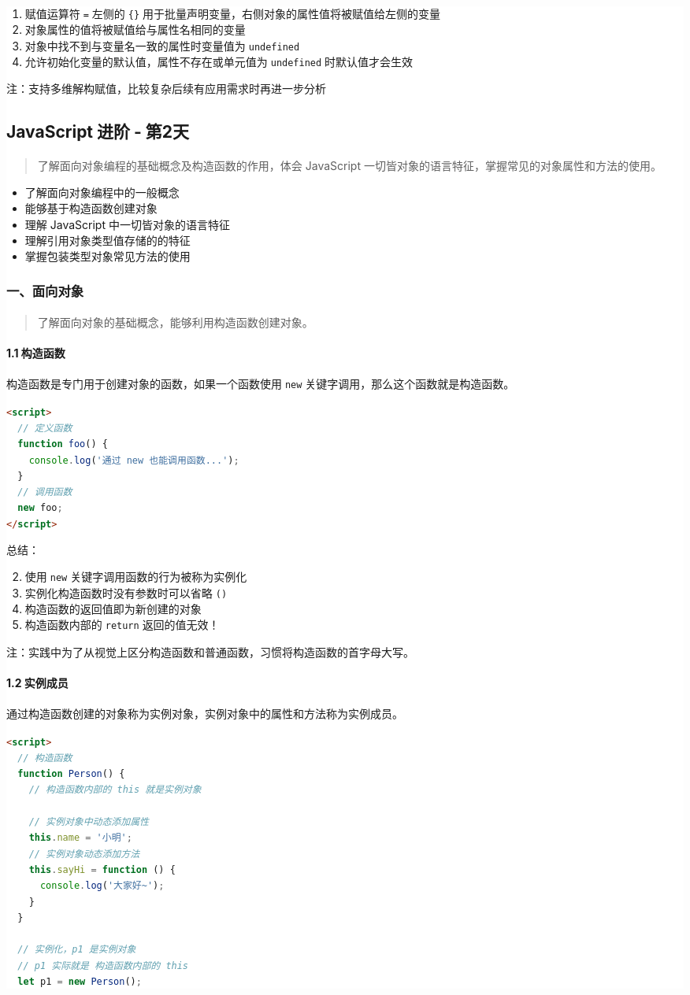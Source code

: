 1. 赋值运算符 `=` 左侧的 `{}` 用于批量声明变量，右侧对象的属性值将被赋值给左侧的变量
2. 对象属性的值将被赋值给与属性名相同的变量
3. 对象中找不到与变量名一致的属性时变量值为 `undefined`
4. 允许初始化变量的默认值，属性不存在或单元值为 `undefined` 时默认值才会生效

注：支持多维解构赋值，比较复杂后续有应用需求时再进一步分析



## JavaScript 进阶 - 第2天

> 了解面向对象编程的基础概念及构造函数的作用，体会 JavaScript 一切皆对象的语言特征，掌握常见的对象属性和方法的使用。

- 了解面向对象编程中的一般概念
- 能够基于构造函数创建对象
- 理解 JavaScript 中一切皆对象的语言特征
- 理解引用对象类型值存储的的特征
- 掌握包装类型对象常见方法的使用

### 一、面向对象

> 了解面向对象的基础概念，能够利用构造函数创建对象。

#### 1.1 构造函数

构造函数是专门用于创建对象的函数，如果一个函数使用 `new` 关键字调用，那么这个函数就是构造函数。

```html
<script>
  // 定义函数
  function foo() {
    console.log('通过 new 也能调用函数...');
  }
  // 调用函数
  new foo;
</script>
```

总结：

2. 使用 `new` 关键字调用函数的行为被称为实例化
3. 实例化构造函数时没有参数时可以省略 `()`
4. 构造函数的返回值即为新创建的对象
5. 构造函数内部的 `return` 返回的值无效！

注：实践中为了从视觉上区分构造函数和普通函数，习惯将构造函数的首字母大写。

#### 1.2 实例成员

通过构造函数创建的对象称为实例对象，实例对象中的属性和方法称为实例成员。

```html
<script>
  // 构造函数
  function Person() {
    // 构造函数内部的 this 就是实例对象

    // 实例对象中动态添加属性
    this.name = '小明';
    // 实例对象动态添加方法
    this.sayHi = function () {
      console.log('大家好~');
    }
  }

  // 实例化，p1 是实例对象
  // p1 实际就是 构造函数内部的 this
  let p1 = new Person();

```
